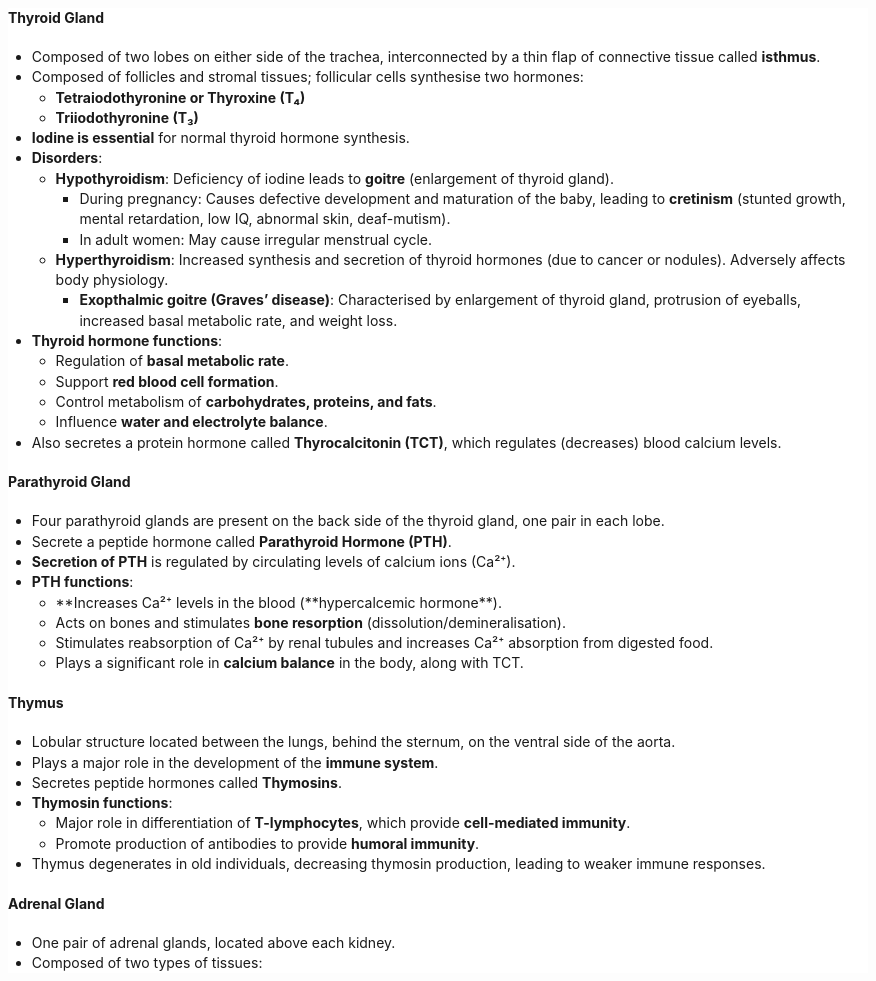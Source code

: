 #### Thyroid Gland

- Composed of two lobes on either side of the trachea, interconnected by a thin flap of connective tissue called **isthmus**.
- Composed of follicles and stromal tissues; follicular cells synthesise two hormones:
     - **Tetraiodothyronine or Thyroxine (T₄)**
     - **Triiodothyronine (T₃)**
- **Iodine is essential** for normal thyroid hormone synthesis.
- **Disorders**:
     - **Hypothyroidism**: Deficiency of iodine leads to **goitre** (enlargement of thyroid gland).
          - During pregnancy: Causes defective development and maturation of the baby, leading to **cretinism** (stunted growth, mental retardation, low IQ, abnormal skin, deaf-mutism).
          - In adult women: May cause irregular menstrual cycle.
     - **Hyperthyroidism**: Increased synthesis and secretion of thyroid hormones (due to cancer or nodules). Adversely affects body physiology.
          - **Exopthalmic goitre (Graves’ disease)**: Characterised by enlargement of thyroid gland, protrusion of eyeballs, increased basal metabolic rate, and weight loss.
- **Thyroid hormone functions**:
     - Regulation of **basal metabolic rate**.
     - Support **red blood cell formation**.
     - Control metabolism of **carbohydrates, proteins, and fats**.
     - Influence **water and electrolyte balance**.
- Also secretes a protein hormone called **Thyrocalcitonin (TCT)**, which regulates (decreases) blood calcium levels.

#### Parathyroid Gland

- Four parathyroid glands are present on the back side of the thyroid gland, one pair in each lobe.
- Secrete a peptide hormone called **Parathyroid Hormone (PTH)**.
- **Secretion of PTH** is regulated by circulating levels of calcium ions (Ca²⁺).
- **PTH functions**:
     - **Increases Ca²⁺ levels in the blood (**hypercalcemic hormone\*\*).
     - Acts on bones and stimulates **bone resorption** (dissolution/demineralisation).
     - Stimulates reabsorption of Ca²⁺ by renal tubules and increases Ca²⁺ absorption from digested food.
     - Plays a significant role in **calcium balance** in the body, along with TCT.

#### Thymus

- Lobular structure located between the lungs, behind the sternum, on the ventral side of the aorta.
- Plays a major role in the development of the **immune system**.
- Secretes peptide hormones called **Thymosins**.
- **Thymosin functions**:
     - Major role in differentiation of **T-lymphocytes**, which provide **cell-mediated immunity**.
     - Promote production of antibodies to provide **humoral immunity**.
- Thymus degenerates in old individuals, decreasing thymosin production, leading to weaker immune responses.

#### Adrenal Gland

- One pair of adrenal glands, located above each kidney.
- Composed of two types of tissues:
